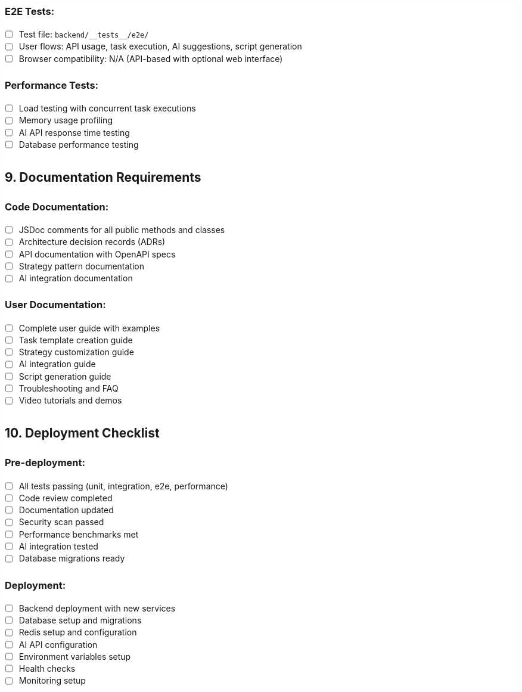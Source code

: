 ### E2E Tests:
- [ ] Test file: `backend/__tests__/e2e/`
- [ ] User flows: API usage, task execution, AI suggestions, script generation
- [ ] Browser compatibility: N/A (API-based with optional web interface)

### Performance Tests:
- [ ] Load testing with concurrent task executions
- [ ] Memory usage profiling
- [ ] AI API response time testing
- [ ] Database performance testing

## 9. Documentation Requirements

### Code Documentation:
- [ ] JSDoc comments for all public methods and classes
- [ ] Architecture decision records (ADRs)
- [ ] API documentation with OpenAPI specs
- [ ] Strategy pattern documentation
- [ ] AI integration documentation

### User Documentation:
- [ ] Complete user guide with examples
- [ ] Task template creation guide
- [ ] Strategy customization guide
- [ ] AI integration guide
- [ ] Script generation guide
- [ ] Troubleshooting and FAQ
- [ ] Video tutorials and demos

## 10. Deployment Checklist

### Pre-deployment:
- [ ] All tests passing (unit, integration, e2e, performance)
- [ ] Code review completed
- [ ] Documentation updated
- [ ] Security scan passed
- [ ] Performance benchmarks met
- [ ] AI integration tested
- [ ] Database migrations ready

### Deployment:
- [ ] Backend deployment with new services
- [ ] Database setup and migrations
- [ ] Redis setup and configuration
- [ ] AI API configuration
- [ ] Environment variables setup
- [ ] Health checks
- [ ] Monitoring setup

